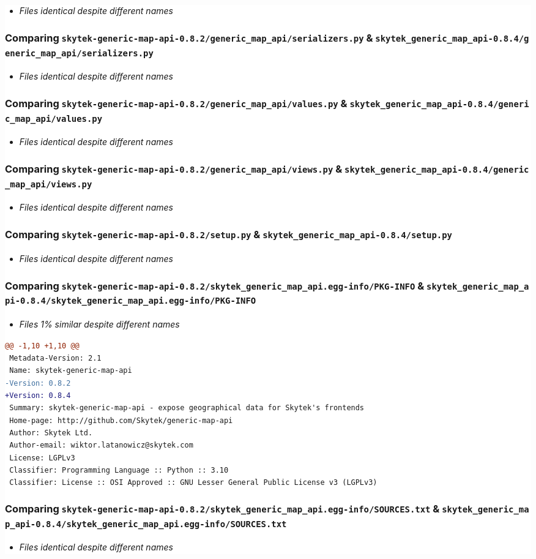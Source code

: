  * *Files identical despite different names*

### Comparing `skytek-generic-map-api-0.8.2/generic_map_api/serializers.py` & `skytek_generic_map_api-0.8.4/generic_map_api/serializers.py`

 * *Files identical despite different names*

### Comparing `skytek-generic-map-api-0.8.2/generic_map_api/values.py` & `skytek_generic_map_api-0.8.4/generic_map_api/values.py`

 * *Files identical despite different names*

### Comparing `skytek-generic-map-api-0.8.2/generic_map_api/views.py` & `skytek_generic_map_api-0.8.4/generic_map_api/views.py`

 * *Files identical despite different names*

### Comparing `skytek-generic-map-api-0.8.2/setup.py` & `skytek_generic_map_api-0.8.4/setup.py`

 * *Files identical despite different names*

### Comparing `skytek-generic-map-api-0.8.2/skytek_generic_map_api.egg-info/PKG-INFO` & `skytek_generic_map_api-0.8.4/skytek_generic_map_api.egg-info/PKG-INFO`

 * *Files 1% similar despite different names*

```diff
@@ -1,10 +1,10 @@
 Metadata-Version: 2.1
 Name: skytek-generic-map-api
-Version: 0.8.2
+Version: 0.8.4
 Summary: skytek-generic-map-api - expose geographical data for Skytek's frontends
 Home-page: http://github.com/Skytek/generic-map-api
 Author: Skytek Ltd.
 Author-email: wiktor.latanowicz@skytek.com
 License: LGPLv3
 Classifier: Programming Language :: Python :: 3.10
 Classifier: License :: OSI Approved :: GNU Lesser General Public License v3 (LGPLv3)
```

### Comparing `skytek-generic-map-api-0.8.2/skytek_generic_map_api.egg-info/SOURCES.txt` & `skytek_generic_map_api-0.8.4/skytek_generic_map_api.egg-info/SOURCES.txt`

 * *Files identical despite different names*

